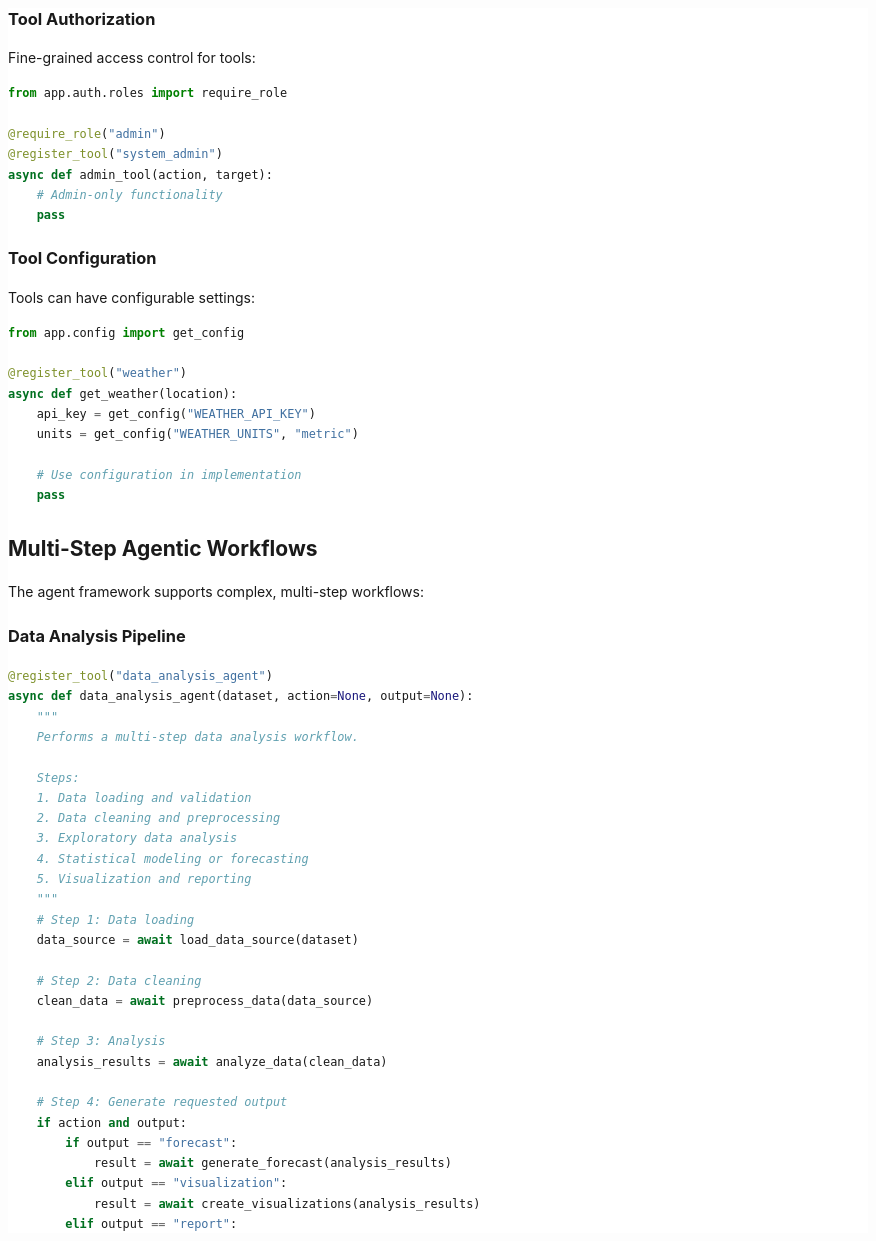 ### Tool Authorization

Fine-grained access control for tools:

```python
from app.auth.roles import require_role

@require_role("admin")
@register_tool("system_admin")
async def admin_tool(action, target):
    # Admin-only functionality
    pass
```

### Tool Configuration

Tools can have configurable settings:

```python
from app.config import get_config

@register_tool("weather")
async def get_weather(location):
    api_key = get_config("WEATHER_API_KEY")
    units = get_config("WEATHER_UNITS", "metric")
    
    # Use configuration in implementation
    pass
```

## Multi-Step Agentic Workflows

The agent framework supports complex, multi-step workflows:

### Data Analysis Pipeline

```python
@register_tool("data_analysis_agent")
async def data_analysis_agent(dataset, action=None, output=None):
    """
    Performs a multi-step data analysis workflow.
    
    Steps:
    1. Data loading and validation
    2. Data cleaning and preprocessing
    3. Exploratory data analysis
    4. Statistical modeling or forecasting
    5. Visualization and reporting
    """
    # Step 1: Data loading
    data_source = await load_data_source(dataset)
    
    # Step 2: Data cleaning
    clean_data = await preprocess_data(data_source)
    
    # Step 3: Analysis
    analysis_results = await analyze_data(clean_data)
    
    # Step 4: Generate requested output
    if action and output:
        if output == "forecast":
            result = await generate_forecast(analysis_results)
        elif output == "visualization":
            result = await create_visualizations(analysis_results)
        elif output == "report":
```